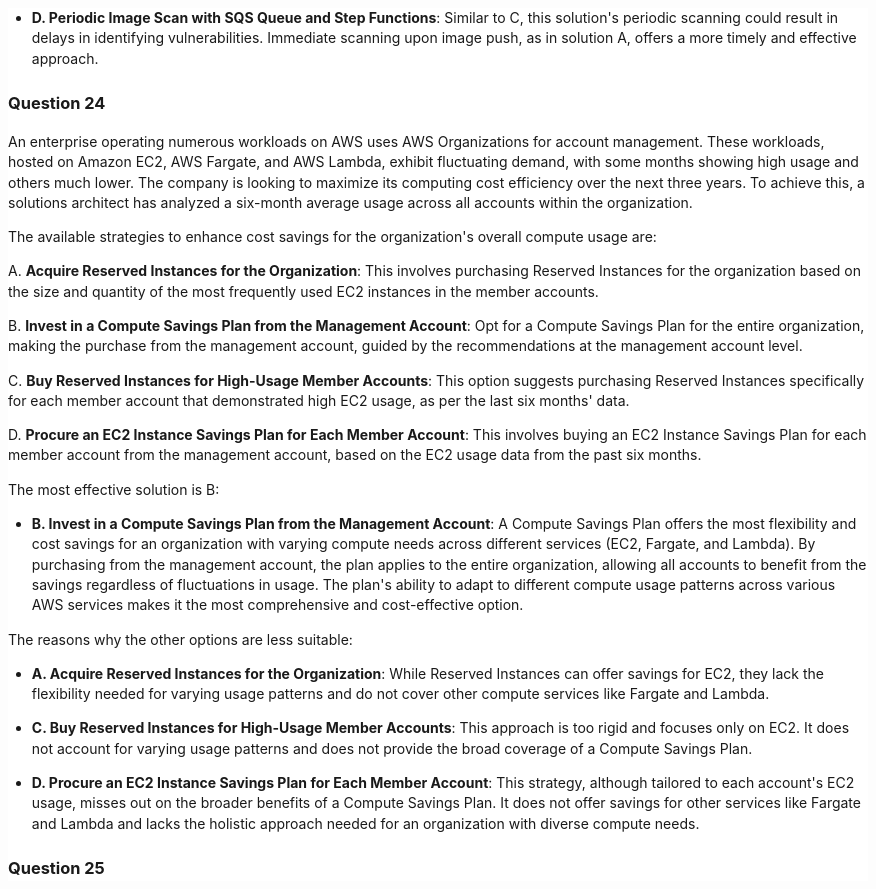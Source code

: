 - **D. Periodic Image Scan with SQS Queue and Step Functions**: Similar to C, this solution's periodic scanning could result in delays in identifying vulnerabilities. Immediate scanning upon image push, as in solution A, offers a more timely and effective approach.

### Question 24

An enterprise operating numerous workloads on AWS uses AWS Organizations for account management. These workloads, hosted on Amazon EC2, AWS Fargate, and AWS Lambda, exhibit fluctuating demand, with some months showing high usage and others much lower. The company is looking to maximize its computing cost efficiency over the next three years. To achieve this, a solutions architect has analyzed a six-month average usage across all accounts within the organization.

The available strategies to enhance cost savings for the organization's overall compute usage are:

A. **Acquire Reserved Instances for the Organization**: This involves purchasing Reserved Instances for the organization based on the size and quantity of the most frequently used EC2 instances in the member accounts.

B. **Invest in a Compute Savings Plan from the Management Account**: Opt for a Compute Savings Plan for the entire organization, making the purchase from the management account, guided by the recommendations at the management account level.

C. **Buy Reserved Instances for High-Usage Member Accounts**: This option suggests purchasing Reserved Instances specifically for each member account that demonstrated high EC2 usage, as per the last six months' data.

D. **Procure an EC2 Instance Savings Plan for Each Member Account**: This involves buying an EC2 Instance Savings Plan for each member account from the management account, based on the EC2 usage data from the past six months.

The most effective solution is B:

- **B. Invest in a Compute Savings Plan from the Management Account**: A Compute Savings Plan offers the most flexibility and cost savings for an organization with varying compute needs across different services (EC2, Fargate, and Lambda). By purchasing from the management account, the plan applies to the entire organization, allowing all accounts to benefit from the savings regardless of fluctuations in usage. The plan's ability to adapt to different compute usage patterns across various AWS services makes it the most comprehensive and cost-effective option.

The reasons why the other options are less suitable:

- **A. Acquire Reserved Instances for the Organization**: While Reserved Instances can offer savings for EC2, they lack the flexibility needed for varying usage patterns and do not cover other compute services like Fargate and Lambda.
    
- **C. Buy Reserved Instances for High-Usage Member Accounts**: This approach is too rigid and focuses only on EC2. It does not account for varying usage patterns and does not provide the broad coverage of a Compute Savings Plan.
    
- **D. Procure an EC2 Instance Savings Plan for Each Member Account**: This strategy, although tailored to each account's EC2 usage, misses out on the broader benefits of a Compute Savings Plan. It does not offer savings for other services like Fargate and Lambda and lacks the holistic approach needed for an organization with diverse compute needs.

### Question 25
